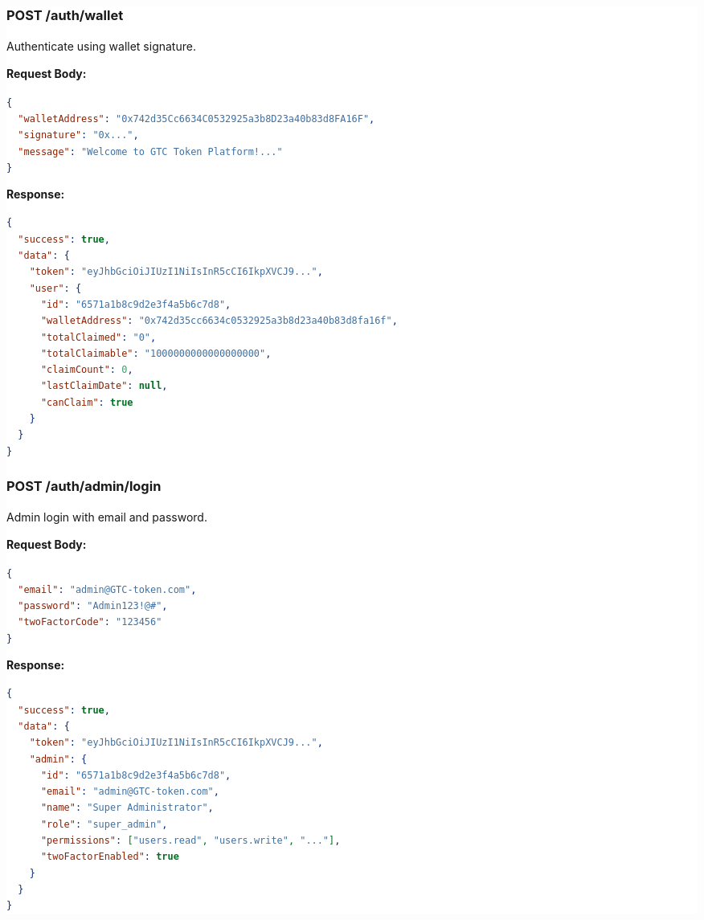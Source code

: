 ### POST /auth/wallet
Authenticate using wallet signature.

**Request Body:**
```json
{
  "walletAddress": "0x742d35Cc6634C0532925a3b8D23a40b83d8FA16F",
  "signature": "0x...",
  "message": "Welcome to GTC Token Platform!..."
}
```

**Response:**
```json
{
  "success": true,
  "data": {
    "token": "eyJhbGciOiJIUzI1NiIsInR5cCI6IkpXVCJ9...",
    "user": {
      "id": "6571a1b8c9d2e3f4a5b6c7d8",
      "walletAddress": "0x742d35cc6634c0532925a3b8d23a40b83d8fa16f",
      "totalClaimed": "0",
      "totalClaimable": "1000000000000000000",
      "claimCount": 0,
      "lastClaimDate": null,
      "canClaim": true
    }
  }
}
```

### POST /auth/admin/login
Admin login with email and password.

**Request Body:**
```json
{
  "email": "admin@GTC-token.com",
  "password": "Admin123!@#",
  "twoFactorCode": "123456"
}
```

**Response:**
```json
{
  "success": true,
  "data": {
    "token": "eyJhbGciOiJIUzI1NiIsInR5cCI6IkpXVCJ9...",
    "admin": {
      "id": "6571a1b8c9d2e3f4a5b6c7d8",
      "email": "admin@GTC-token.com",
      "name": "Super Administrator",
      "role": "super_admin",
      "permissions": ["users.read", "users.write", "..."],
      "twoFactorEnabled": true
    }
  }
}
```
